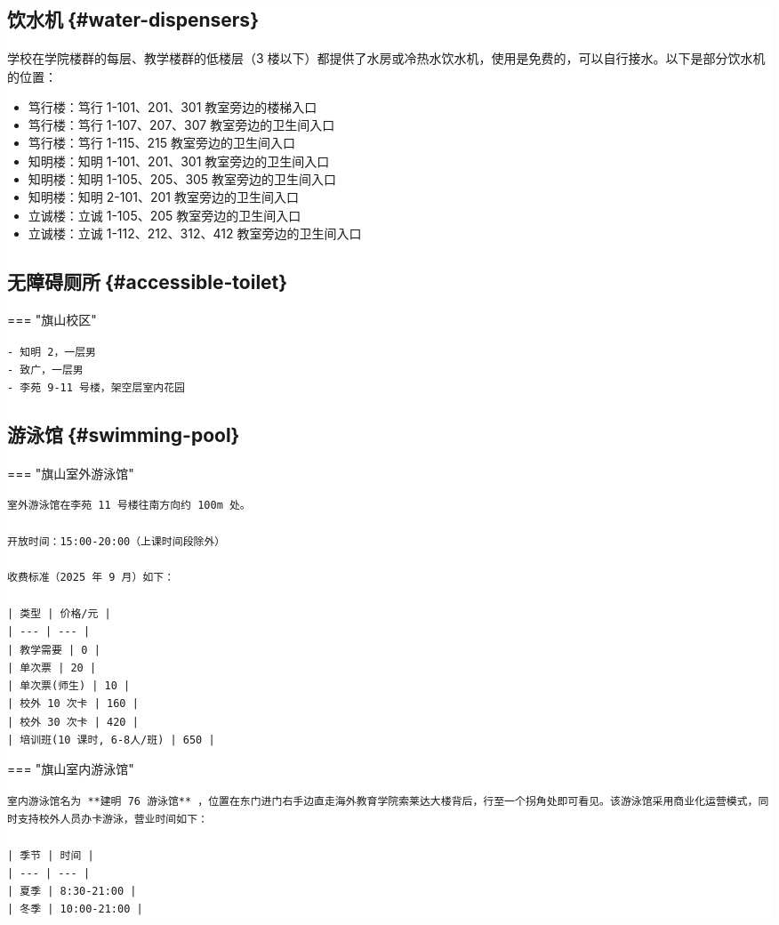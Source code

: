 ## 饮水机 {#water-dispensers}

学校在学院楼群的每层、教学楼群的低楼层（3 楼以下）都提供了水房或冷热水饮水机，使用是免费的，可以自行接水。以下是部分饮水机的位置：

- 笃行楼：笃行 1-101、201、301 教室旁边的楼梯入口
- 笃行楼：笃行 1-107、207、307 教室旁边的卫生间入口
- 笃行楼：笃行 1-115、215 教室旁边的卫生间入口
- 知明楼：知明 1-101、201、301 教室旁边的卫生间入口
- 知明楼：知明 1-105、205、305 教室旁边的卫生间入口
- 知明楼：知明 2-101、201 教室旁边的卫生间入口
- 立诚楼：立诚 1-105、205 教室旁边的卫生间入口
- 立诚楼：立诚 1-112、212、312、412 教室旁边的卫生间入口

## 无障碍厕所 {#accessible-toilet}

=== "旗山校区"

    - 知明 2，一层男
    - 致广，一层男
    - 李苑 9-11 号楼，架空层室内花园

## 游泳馆 {#swimming-pool}

=== "旗山室外游泳馆"

    室外游泳馆在李苑 11 号楼往南方向约 100m 处。

    开放时间：15:00-20:00（上课时间段除外）

    收费标准（2025 年 9 月）如下：

    | 类型 | 价格/元 |
    | --- | --- |
    | 教学需要 | 0 |
    | 单次票 | 20 |
    | 单次票(师生) | 10 |
    | 校外 10 次卡 | 160 |
    | 校外 30 次卡 | 420 |
    | 培训班(10 课时, 6-8人/班) | 650 |

=== "旗山室内游泳馆"

    室内游泳馆名为 **建明 76 游泳馆** ，位置在东门进门右手边直走海外教育学院索莱达大楼背后，行至一个拐角处即可看见。该游泳馆采用商业化运营模式，同时支持校外人员办卡游泳，营业时间如下：

    | 季节 | 时间 |
    | --- | --- |
    | 夏季 | 8:30-21:00 |
    | 冬季 | 10:00-21:00 |
